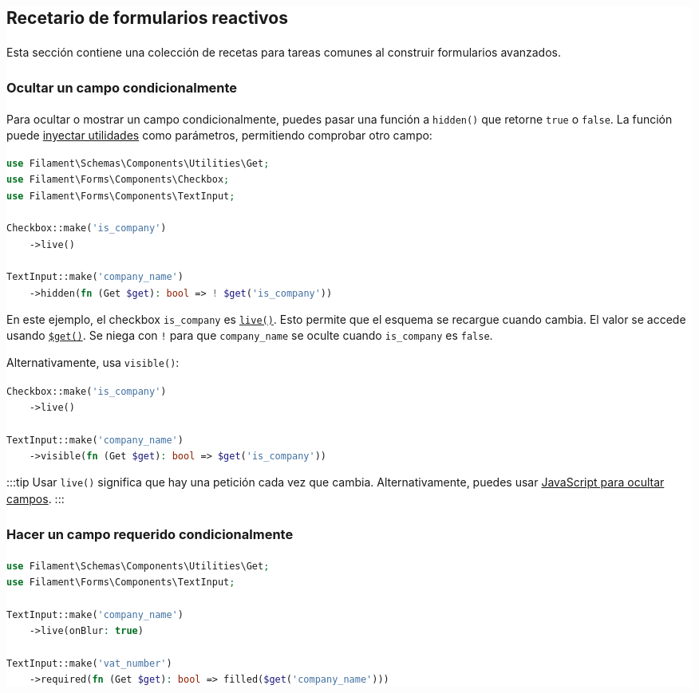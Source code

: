## Recetario de formularios reactivos

Esta sección contiene una colección de recetas para tareas comunes al construir formularios avanzados.

### Ocultar un campo condicionalmente

Para ocultar o mostrar un campo condicionalmente, puedes pasar una función a `hidden()` que retorne `true` o `false`. La función puede [inyectar utilidades](#field-utility-injection) como parámetros, permitiendo comprobar otro campo:

```php
use Filament\Schemas\Components\Utilities\Get;
use Filament\Forms\Components\Checkbox;
use Filament\Forms\Components\TextInput;

Checkbox::make('is_company')
    ->live()

TextInput::make('company_name')
    ->hidden(fn (Get $get): bool => ! $get('is_company'))
```

En este ejemplo, el checkbox `is_company` es [`live()`](#the-basics-of-reactivity). Esto permite que el esquema se recargue cuando cambia. El valor se accede usando [`$get()`](#injecting-the-state-of-another-field). Se niega con `!` para que `company_name` se oculte cuando `is_company` es `false`.

Alternativamente, usa `visible()`:

```php
Checkbox::make('is_company')
    ->live()

TextInput::make('company_name')
    ->visible(fn (Get $get): bool => $get('is_company'))
```

:::tip
Usar `live()` significa que hay una petición cada vez que cambia. Alternativamente, puedes usar [JavaScript para ocultar campos](#hiding-a-field-using-javascript).
:::

### Hacer un campo requerido condicionalmente

```php
use Filament\Schemas\Components\Utilities\Get;
use Filament\Forms\Components\TextInput;

TextInput::make('company_name')
    ->live(onBlur: true)

TextInput::make('vat_number')
    ->required(fn (Get $get): bool => filled($get('company_name')))
```
